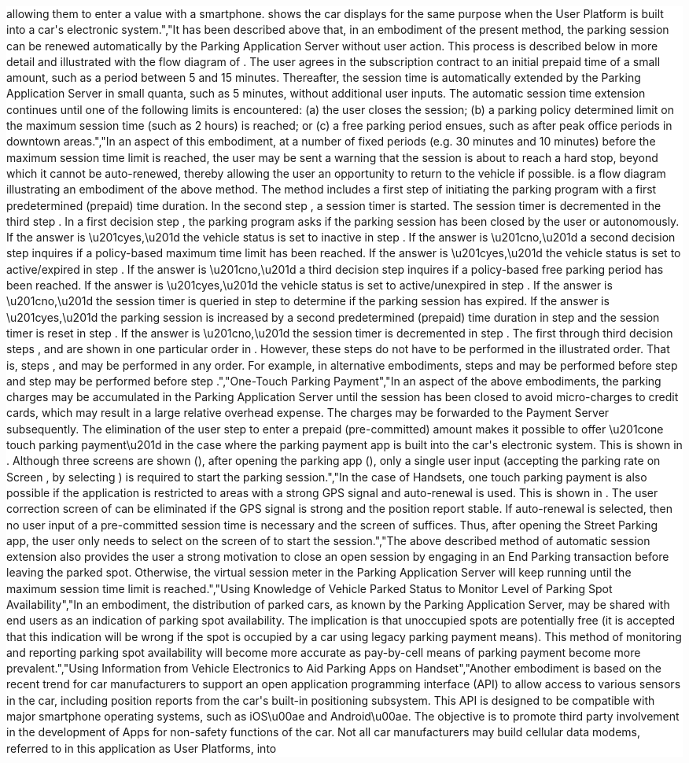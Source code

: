 allowing them to enter a value with a smartphone.  shows the car displays for the same purpose when the User Platform is built into a car's electronic system.","It has been described above that, in an embodiment of the present method, the parking session can be renewed automatically by the Parking Application Server without user action. This process is described below in more detail and illustrated with the flow diagram of . The user agrees in the subscription contract to an initial prepaid time of a small amount, such as a period between 5 and 15 minutes. Thereafter, the session time is automatically extended by the Parking Application Server in small quanta, such as 5 minutes, without additional user inputs. The automatic session time extension continues until one of the following limits is encountered: (a) the user closes the session; (b) a parking policy determined limit on the maximum session time (such as 2 hours) is reached; or (c) a free parking period ensues, such as after peak office periods in downtown areas.","In an aspect of this embodiment, at a number of fixed periods (e.g. 30 minutes and 10 minutes) before the maximum session time limit is reached, the user may be sent a warning that the session is about to reach a hard stop, beyond which it cannot be auto-renewed, thereby allowing the user an opportunity to return to the vehicle if possible.  is a flow diagram illustrating an embodiment of the above method. The method  includes a first step  of initiating the parking program with a first predetermined (prepaid) time duration. In the second step , a session timer is started. The session timer is decremented in the third step . In a first decision step , the parking program asks if the parking session has been closed by the user or autonomously. If the answer is \u201cyes,\u201d the vehicle status is set to inactive in step . If the answer is \u201cno,\u201d a second decision step  inquires if a policy-based maximum time limit has been reached. If the answer is \u201cyes,\u201d the vehicle status is set to active\/expired in step . If the answer is \u201cno,\u201d a third decision step  inquires if a policy-based free parking period has been reached. If the answer is \u201cyes,\u201d the vehicle status is set to active\/unexpired in step . If the answer is \u201cno,\u201d the session timer is queried in step  to determine if the parking session has expired. If the answer is \u201cyes,\u201d the parking session is increased by a second predetermined (prepaid) time duration in step  and the session timer is reset in step . If the answer is \u201cno,\u201d the session timer is decremented in step . The first through third decision steps ,  and  are shown in one particular order in . However, these steps do not have to be performed in the illustrated order. That is, steps ,  and  may be performed in any order. For example, in alternative embodiments, steps  and  may be performed before step  and step  may be performed before step .","One-Touch Parking Payment","In an aspect of the above embodiments, the parking charges may be accumulated in the Parking Application Server until the session has been closed to avoid micro-charges to credit cards, which may result in a large relative overhead expense. The charges may be forwarded to the Payment Server subsequently. The elimination of the user step to enter a prepaid (pre-committed) amount makes it possible to offer \u201cone touch parking payment\u201d in the case where the parking payment app is built into the car's electronic system. This is shown in . Although three screens are shown (), after opening the parking app (), only a single user input (accepting the parking rate on Screen ,  by selecting <Continue>) is required to start the parking session.","In the case of Handsets, one touch parking payment is also possible if the application is restricted to areas with a strong GPS signal and auto-renewal is used. This is shown in . The user correction screen of  can be eliminated if the GPS signal is strong and the position report stable. If auto-renewal is selected, then no user input of a pre-committed session time is necessary and the screen of  suffices. Thus, after opening the Street Parking app, the user only needs to select <Continue> on the screen of  to start the session.","The above described method of automatic session extension also provides the user a strong motivation to close an open session by engaging in an End Parking transaction before leaving the parked spot. Otherwise, the virtual session meter in the Parking Application Server will keep running until the maximum session time limit is reached.","Using Knowledge of Vehicle Parked Status to Monitor Level of Parking Spot Availability","In an embodiment, the distribution of parked cars, as known by the Parking Application Server, may be shared with end users as an indication of parking spot availability. The implication is that unoccupied spots are potentially free (it is accepted that this indication will be wrong if the spot is occupied by a car using legacy parking payment means). This method of monitoring and reporting parking spot availability will become more accurate as pay-by-cell means of parking payment become more prevalent.","Using Information from Vehicle Electronics to Aid Parking Apps on Handset","Another embodiment is based on the recent trend for car manufacturers to support an open application programming interface (API) to allow access to various sensors in the car, including position reports from the car's built-in positioning subsystem. This API is designed to be compatible with major smartphone operating systems, such as iOS\u00ae and Android\u00ae. The objective is to promote third party involvement in the development of Apps for non-safety functions of the car. Not all car manufacturers may build cellular data modems, referred to in this application as User Platforms, into